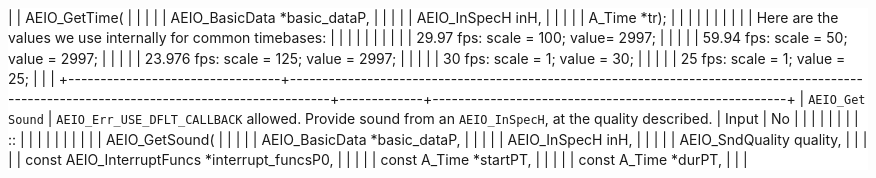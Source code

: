 |                                 |   AEIO_GetTime(                                                                                                                           |             |                                                       |
|                                 |     AEIO_BasicData  *basic_dataP,                                                                                                         |             |                                                       |
|                                 |     AEIO_InSpecH    inH,                                                                                                                  |             |                                                       |
|                                 |     A_Time          *tr);                                                                                                                 |             |                                                       |
|                                 |                                                                                                                                           |             |                                                       |
|                                 | Here are the values we use internally for common timebases:                                                                               |             |                                                       |
|                                 |                                                                                                                                           |             |                                                       |
|                                 | 29.97 fps: scale = 100; value= 2997;                                                                                                      |             |                                                       |
|                                 | 59.94 fps: scale = 50; value = 2997;                                                                                                      |             |                                                       |
|                                 | 23.976 fps: scale = 125; value = 2997;                                                                                                    |             |                                                       |
|                                 | 30 fps: scale = 1; value = 30;                                                                                                            |             |                                                       |
|                                 | 25 fps: scale = 1; value = 25;                                                                                                            |             |                                                       |
+---------------------------------+-------------------------------------------------------------------------------------------------------------------------------------------+-------------+-------------------------------------------------------+
| ``AEIO_GetSound``               | ``AEIO_Err_USE_DFLT_CALLBACK`` allowed. Provide sound from an ``AEIO_InSpecH``, at the quality described.                                 | Input       | No                                                    |
|                                 |                                                                                                                                           |             |                                                       |
|                                 | ::                                                                                                                                        |             |                                                       |
|                                 |                                                                                                                                           |             |                                                       |
|                                 |   AEIO_GetSound(                                                                                                                          |             |                                                       |
|                                 |     AEIO_BasicData             *basic_dataP,                                                                                              |             |                                                       |
|                                 |     AEIO_InSpecH               inH,                                                                                                       |             |                                                       |
|                                 |     AEIO_SndQuality            quality,                                                                                                   |             |                                                       |
|                                 |     const AEIO_InterruptFuncs  *interrupt_funcsP0,                                                                                        |             |                                                       |
|                                 |     const A_Time               *startPT,                                                                                                  |             |                                                       |
|                                 |     const A_Time               *durPT,                                                                                                    |             |                                                       |